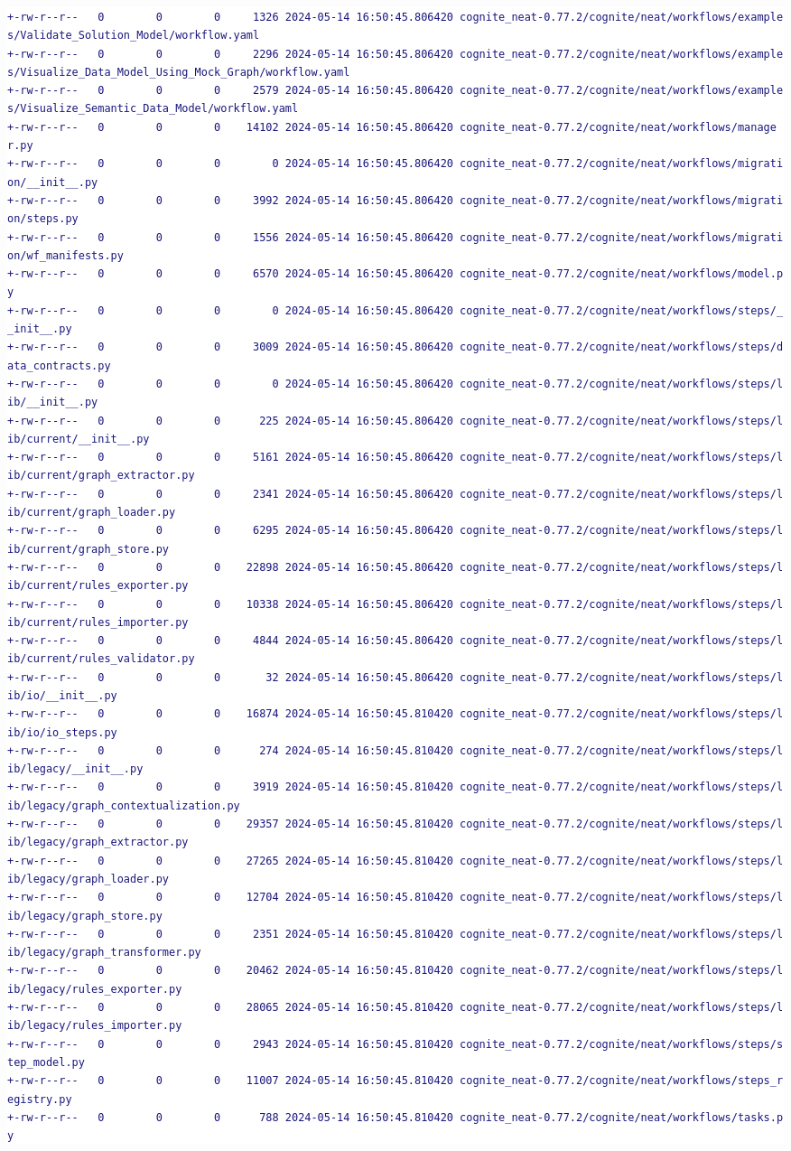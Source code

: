 ```diff
+-rw-r--r--   0        0        0     1326 2024-05-14 16:50:45.806420 cognite_neat-0.77.2/cognite/neat/workflows/examples/Validate_Solution_Model/workflow.yaml
+-rw-r--r--   0        0        0     2296 2024-05-14 16:50:45.806420 cognite_neat-0.77.2/cognite/neat/workflows/examples/Visualize_Data_Model_Using_Mock_Graph/workflow.yaml
+-rw-r--r--   0        0        0     2579 2024-05-14 16:50:45.806420 cognite_neat-0.77.2/cognite/neat/workflows/examples/Visualize_Semantic_Data_Model/workflow.yaml
+-rw-r--r--   0        0        0    14102 2024-05-14 16:50:45.806420 cognite_neat-0.77.2/cognite/neat/workflows/manager.py
+-rw-r--r--   0        0        0        0 2024-05-14 16:50:45.806420 cognite_neat-0.77.2/cognite/neat/workflows/migration/__init__.py
+-rw-r--r--   0        0        0     3992 2024-05-14 16:50:45.806420 cognite_neat-0.77.2/cognite/neat/workflows/migration/steps.py
+-rw-r--r--   0        0        0     1556 2024-05-14 16:50:45.806420 cognite_neat-0.77.2/cognite/neat/workflows/migration/wf_manifests.py
+-rw-r--r--   0        0        0     6570 2024-05-14 16:50:45.806420 cognite_neat-0.77.2/cognite/neat/workflows/model.py
+-rw-r--r--   0        0        0        0 2024-05-14 16:50:45.806420 cognite_neat-0.77.2/cognite/neat/workflows/steps/__init__.py
+-rw-r--r--   0        0        0     3009 2024-05-14 16:50:45.806420 cognite_neat-0.77.2/cognite/neat/workflows/steps/data_contracts.py
+-rw-r--r--   0        0        0        0 2024-05-14 16:50:45.806420 cognite_neat-0.77.2/cognite/neat/workflows/steps/lib/__init__.py
+-rw-r--r--   0        0        0      225 2024-05-14 16:50:45.806420 cognite_neat-0.77.2/cognite/neat/workflows/steps/lib/current/__init__.py
+-rw-r--r--   0        0        0     5161 2024-05-14 16:50:45.806420 cognite_neat-0.77.2/cognite/neat/workflows/steps/lib/current/graph_extractor.py
+-rw-r--r--   0        0        0     2341 2024-05-14 16:50:45.806420 cognite_neat-0.77.2/cognite/neat/workflows/steps/lib/current/graph_loader.py
+-rw-r--r--   0        0        0     6295 2024-05-14 16:50:45.806420 cognite_neat-0.77.2/cognite/neat/workflows/steps/lib/current/graph_store.py
+-rw-r--r--   0        0        0    22898 2024-05-14 16:50:45.806420 cognite_neat-0.77.2/cognite/neat/workflows/steps/lib/current/rules_exporter.py
+-rw-r--r--   0        0        0    10338 2024-05-14 16:50:45.806420 cognite_neat-0.77.2/cognite/neat/workflows/steps/lib/current/rules_importer.py
+-rw-r--r--   0        0        0     4844 2024-05-14 16:50:45.806420 cognite_neat-0.77.2/cognite/neat/workflows/steps/lib/current/rules_validator.py
+-rw-r--r--   0        0        0       32 2024-05-14 16:50:45.806420 cognite_neat-0.77.2/cognite/neat/workflows/steps/lib/io/__init__.py
+-rw-r--r--   0        0        0    16874 2024-05-14 16:50:45.810420 cognite_neat-0.77.2/cognite/neat/workflows/steps/lib/io/io_steps.py
+-rw-r--r--   0        0        0      274 2024-05-14 16:50:45.810420 cognite_neat-0.77.2/cognite/neat/workflows/steps/lib/legacy/__init__.py
+-rw-r--r--   0        0        0     3919 2024-05-14 16:50:45.810420 cognite_neat-0.77.2/cognite/neat/workflows/steps/lib/legacy/graph_contextualization.py
+-rw-r--r--   0        0        0    29357 2024-05-14 16:50:45.810420 cognite_neat-0.77.2/cognite/neat/workflows/steps/lib/legacy/graph_extractor.py
+-rw-r--r--   0        0        0    27265 2024-05-14 16:50:45.810420 cognite_neat-0.77.2/cognite/neat/workflows/steps/lib/legacy/graph_loader.py
+-rw-r--r--   0        0        0    12704 2024-05-14 16:50:45.810420 cognite_neat-0.77.2/cognite/neat/workflows/steps/lib/legacy/graph_store.py
+-rw-r--r--   0        0        0     2351 2024-05-14 16:50:45.810420 cognite_neat-0.77.2/cognite/neat/workflows/steps/lib/legacy/graph_transformer.py
+-rw-r--r--   0        0        0    20462 2024-05-14 16:50:45.810420 cognite_neat-0.77.2/cognite/neat/workflows/steps/lib/legacy/rules_exporter.py
+-rw-r--r--   0        0        0    28065 2024-05-14 16:50:45.810420 cognite_neat-0.77.2/cognite/neat/workflows/steps/lib/legacy/rules_importer.py
+-rw-r--r--   0        0        0     2943 2024-05-14 16:50:45.810420 cognite_neat-0.77.2/cognite/neat/workflows/steps/step_model.py
+-rw-r--r--   0        0        0    11007 2024-05-14 16:50:45.810420 cognite_neat-0.77.2/cognite/neat/workflows/steps_registry.py
+-rw-r--r--   0        0        0      788 2024-05-14 16:50:45.810420 cognite_neat-0.77.2/cognite/neat/workflows/tasks.py
```